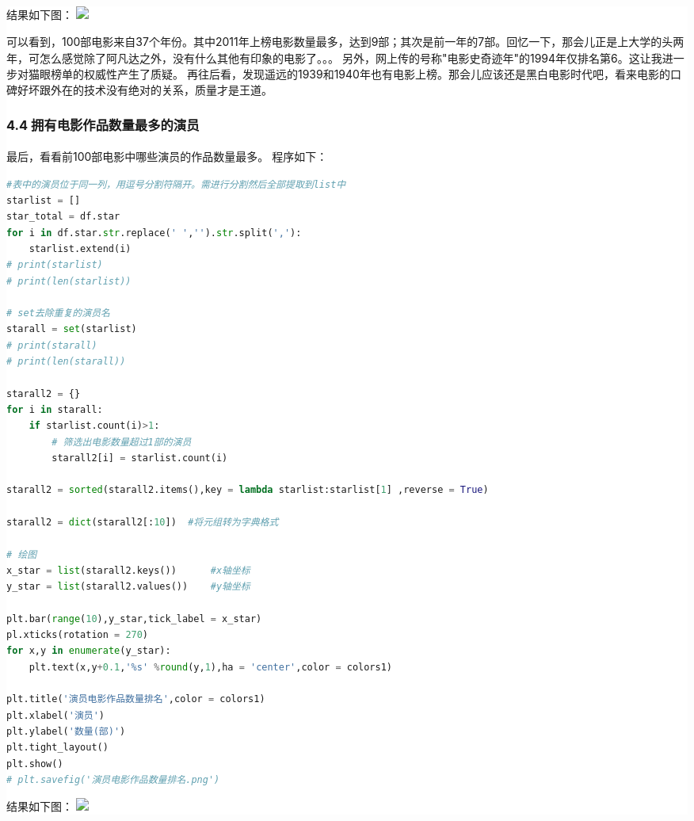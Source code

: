 ```python
```
结果如下图：
![](http://media.makcyun.top/18-8-20/32342735.jpg)

可以看到，100部电影来自37个年份。其中2011年上榜电影数量最多，达到9部；其次是前一年的7部。回忆一下，那会儿正是上大学的头两年，可怎么感觉除了阿凡达之外，没有什么其他有印象的电影了。。。
另外，网上传的号称"电影史奇迹年"的1994年仅排名第6。这让我进一步对猫眼榜单的权威性产生了质疑。
再往后看，发现遥远的1939和1940年也有电影上榜。那会儿应该还是黑白电影时代吧，看来电影的口碑好坏跟外在的技术没有绝对的关系，质量才是王道。

### 4.4 拥有电影作品数量最多的演员 ###
最后，看看前100部电影中哪些演员的作品数量最多。
程序如下：
```python
#表中的演员位于同一列，用逗号分割符隔开。需进行分割然后全部提取到list中
starlist = []
star_total = df.star
for i in df.star.str.replace(' ','').str.split(','):
    starlist.extend(i)  
# print(starlist)
# print(len(starlist))

# set去除重复的演员名
starall = set(starlist)
# print(starall)
# print(len(starall))

starall2 = {}
for i in starall:
    if starlist.count(i)>1:
        # 筛选出电影数量超过1部的演员
        starall2[i] = starlist.count(i)

starall2 = sorted(starall2.items(),key = lambda starlist:starlist[1] ,reverse = True)

starall2 = dict(starall2[:10])  #将元组转为字典格式

# 绘图
x_star = list(starall2.keys())      #x轴坐标
y_star = list(starall2.values())    #y轴坐标

plt.bar(range(10),y_star,tick_label = x_star)
pl.xticks(rotation = 270)
for x,y in enumerate(y_star):
    plt.text(x,y+0.1,'%s' %round(y,1),ha = 'center',color = colors1)

plt.title('演员电影作品数量排名',color = colors1)
plt.xlabel('演员')
plt.ylabel('数量(部)')
plt.tight_layout()
plt.show()    
# plt.savefig('演员电影作品数量排名.png')
```
结果如下图：
![](http://media.makcyun.top/18-8-20/66062822.jpg)
